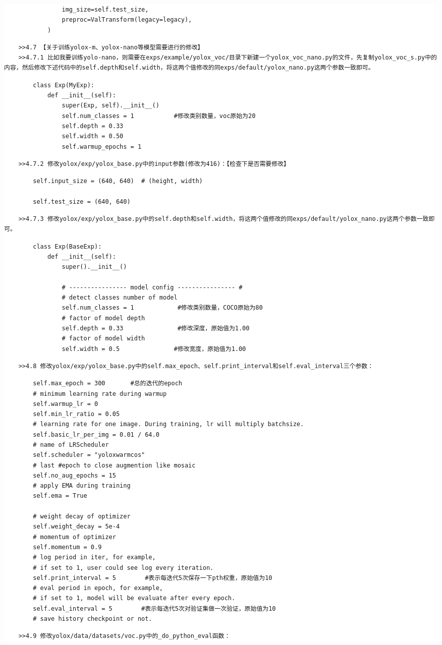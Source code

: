```python3
                img_size=self.test_size,
                preproc=ValTransform(legacy=legacy),
            )
```     
        >>4.7 【关于训练yolox-m、yolox-nano等模型需要进行的修改】
        >>4.7.1 比如我要训练yolo-nano，则需要在exps/example/yolox_voc/目录下新建一个yolox_voc_nano.py的文件，先复制yolox_voc_s.py中的内容，然后修改下述代码中的self.depth和self.width，将这两个值修改的同exps/default/yolox_nano.py这两个参数一致即可。
```python3
        class Exp(MyExp):
            def __init__(self):
                super(Exp, self).__init__()
                self.num_classes = 1           #修改类别数量，voc原始为20
                self.depth = 0.33
                self.width = 0.50
                self.warmup_epochs = 1
```
        >>4.7.2 修改yolox/exp/yolox_base.py中的input参数(修改为416)：【检查下是否需要修改】
```python3
        self.input_size = (640, 640)  # (height, width)

        self.test_size = (640, 640)
```
        >>4.7.3 修改yolox/exp/yolox_base.py中的self.depth和self.width，将这两个值修改的同exps/default/yolox_nano.py这两个参数一致即可。
```python3
        class Exp(BaseExp):
            def __init__(self):
                super().__init__()

                # ---------------- model config ---------------- #
                # detect classes number of model
                self.num_classes = 1            #修改类别数量，COCO原始为80
                # factor of model depth
                self.depth = 0.33               #修改深度，原始值为1.00
                # factor of model width
                self.width = 0.5               #修改宽度，原始值为1.00
```
        >>4.8 修改yolox/exp/yolox_base.py中的self.max_epoch、self.print_interval和self.eval_interval三个参数：
```python3
        self.max_epoch = 300       #总的迭代的epoch
        # minimum learning rate during warmup
        self.warmup_lr = 0
        self.min_lr_ratio = 0.05
        # learning rate for one image. During training, lr will multiply batchsize.
        self.basic_lr_per_img = 0.01 / 64.0
        # name of LRScheduler
        self.scheduler = "yoloxwarmcos"
        # last #epoch to close augmention like mosaic
        self.no_aug_epochs = 15
        # apply EMA during training
        self.ema = True

        # weight decay of optimizer
        self.weight_decay = 5e-4
        # momentum of optimizer
        self.momentum = 0.9
        # log period in iter, for example,
        # if set to 1, user could see log every iteration.
        self.print_interval = 5        #表示每迭代5次保存一下pth权重，原始值为10
        # eval period in epoch, for example,
        # if set to 1, model will be evaluate after every epoch.
        self.eval_interval = 5        #表示每迭代5次对验证集做一次验证，原始值为10
        # save history checkpoint or not.
```
        >>4.9 修改yolox/data/datasets/voc.py中的_do_python_eval函数：